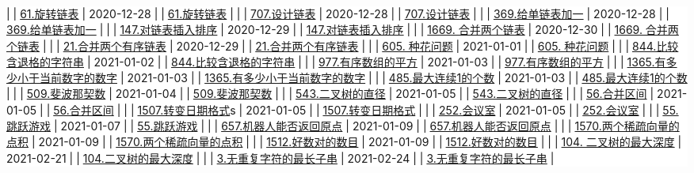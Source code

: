 |      |                                        [61.旋转链表](https://leetcode-cn.com/problems/rotate-list/)                                        | 2020-12-28 |      | [61.旋转链表](LeetCode/61.旋转链表/code.md)                                                                     |
|      |                                    [707.设计链表](https://leetcode-cn.com/problems/design-linked-list)                                     | 2020-12-28 |      | [707.设计链表](LeetCode/707.设计链表/code.md)                                                                   |
|      |                                 [369.给单链表加一](https://leetcode-cn.com/problems/plus-one-linked-list/)                                 | 2020-12-28 |      | [369.给单链表加一](LeetCode/369.给单链表加一/code.md)                                                           |
|      |                                [147.对链表插入排序](https://leetcode-cn.com/problems/insertion-sort-list/)                                 | 2020-12-29 |      | [147.对链表插入排序](LeetCode/147.对链表插入排序/code.md)                                                       |
|      |                           [1669. 合并两个链表](https://leetcode-cn.com/problems/merge-in-between-linked-lists/)                            | 2020-12-30 |      | [1669. 合并两个链表](LeetCode/1669.合并两个链表/code.md)                                                        |
|      |                              [21.合并两个有序链表](https://leetcode-cn.com/problems/merge-two-sorted-lists/)                               | 2020-12-29 |      | [21.合并两个有序链表](LeetCode/21.合并两个有序链表/code.md)                                                     |
|      |                                    [605. 种花问题](https://leetcode-cn.com/problems/can-place-flowers/)                                    | 2021-01-01 |      | [605. 种花问题](LeetCode/605.种花问题/code.md)                                                                  |
|      |                            [844.比较含退格的字符串](https://leetcode-cn.com/problems/backspace-string-compare/)                            | 2021-01-02 |      | [844.比较含退格的字符串](LeetCode/844.比较含退格的字符串/code.md)                                               |
|      |                             [977.有序数组的平方](https://leetcode-cn.com/problems/squares-of-a-sorted-array/)                              | 2021-01-03 |      | [977.有序数组的平方](LeetCode/977.有序数组的平方/code.md)                                                       |
|      |    [1365.有多少小于当前数字的数字](https://leetcode-cn.com/problems/how-many-numbers-are-smaller-than-the-current-number/submissions/)     | 2021-01-03 |      | [1365.有多少小于当前数字的数字](LeetCode/1365.有多少小于当前数字的数字/code.md)                                 |
|      |                               [485.最大连续1的个数](https://leetcode-cn.com/problems/max-consecutive-ones/)                                | 2021-01-03 |      | [485.最大连续1的个数](LeetCode/485.最大连续1的个数/code.md)                                                     |
|      |                                    [509.斐波那契数](https://leetcode-cn.com/problems/fibonacci-number/)                                    | 2021-01-04 |      | [509.斐波那契数](LeetCode/509.斐波那契数/code.md)                                                               |
|      |                               [543.二叉树的直径](https://leetcode-cn.com/problems/diameter-of-binary-tree/)                                | 2021-01-05 |      | [543.二叉树的直径](LeetCode/543.二叉树的直径/code.md)                                                           |
|      |                                      [56.合并区间](https://leetcode-cn.com/problems/merge-intervals/)                                      | 2021-01-05 |      | [56.合并区间](LeetCode/56.合并区间/code.md)                                                                     |
|      |                                   [1507.转变日期格式](https://leetcode-cn.com/problems/reformat-date/)s                                    | 2021-01-05 |      | [1507.转变日期格式](LeetCode/1507.转变日期格式/code.md)                                                         |
|      |                                       [252.会议室](https://leetcode-cn.com/problems/meeting-rooms/)                                        | 2021-01-05 |      | [252.会议室](LeetCode/252.会议室/code.md)                                                                       |
|      |                                         [55.跳跃游戏](https://leetcode-cn.com/problems/jump-game/)                                         | 2021-01-07 |      | [55.跳跃游戏](LeetCode/55.跳跃游戏/code.md)                                                                     |
|      |                             [657.机器人能否返回原点](https://leetcode-cn.com/problems/robot-return-to-origin/)                             | 2021-01-09 |      | [657.机器人能否返回原点](LeetCode/657.机器人能否返回原点/code.md)                                               |
|      |                       [1570.两个稀疏向量的点积](https://leetcode-cn.com/problems/dot-product-of-two-sparse-vectors/)                       | 2021-01-09 |      | [1570.两个稀疏向量的点积](LeetCode/1570.两个稀疏向量的点积/code.md)                                             |
|      |                                [1512.好数对的数目](https://leetcode-cn.com/problems/number-of-good-pairs/)                                 | 2021-01-09 |      | [1512.好数对的数目](LeetCode/1512.好数对的数目/code.md)                                                         |
|      |                          [104. 二叉树的最大深度](https://leetcode-cn.com/problems/maximum-depth-of-binary-tree/)                           | 2021-02-21 |      | [104.二叉树的最大深度](LeetCode/104.二叉树的最大深度/code.md)                                                   |
|      |                 [3.无重复字符的最长子串](https://leetcode-cn.com/problems/longest-substring-without-repeating-characters/)                 | 2021-02-24 |      | [3.无重复字符的最长子串](LeetCode/3.无重复字符的最长子串/code.md)                                               |